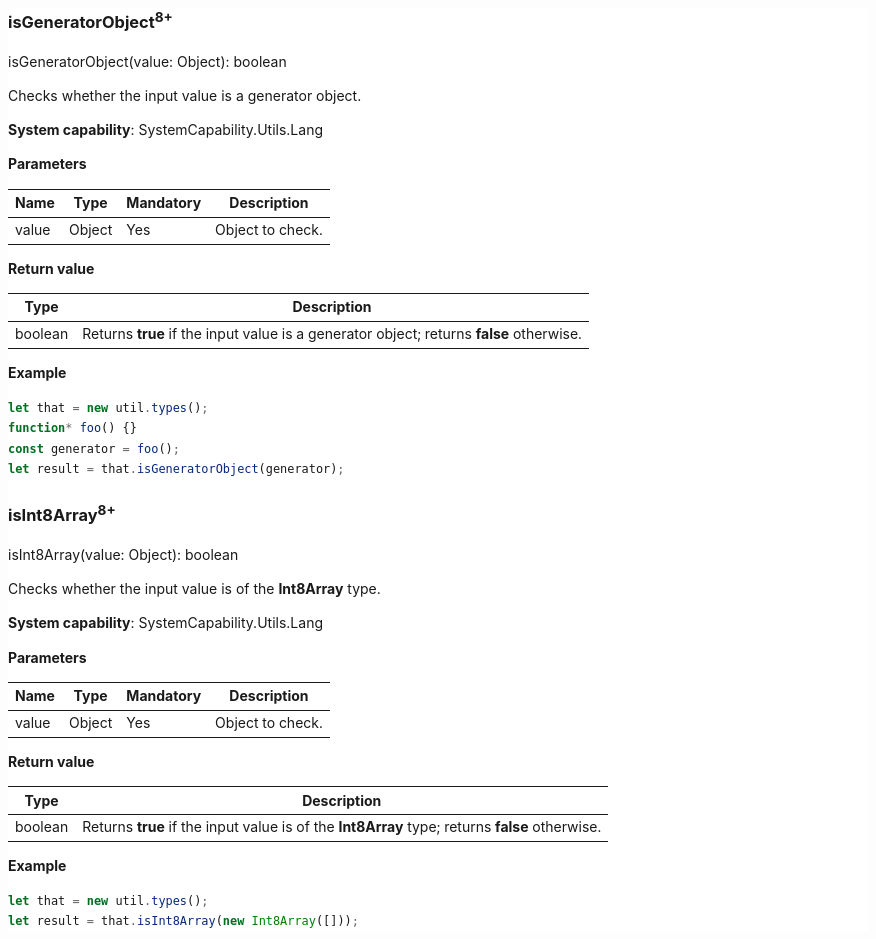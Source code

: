
### isGeneratorObject<sup>8+</sup>

isGeneratorObject(value: Object): boolean

Checks whether the input value is a generator object.

**System capability**: SystemCapability.Utils.Lang

**Parameters**

| Name| Type| Mandatory| Description|
| -------- | -------- | -------- | -------- |
| value | Object | Yes| Object to check.|

**Return value**

| Type| Description|
| -------- | -------- |
| boolean | Returns **true** if the input value is a generator object; returns **false** otherwise.|

**Example**
  ```js
  let that = new util.types();
  function* foo() {}
  const generator = foo();
  let result = that.isGeneratorObject(generator);
  ```


### isInt8Array<sup>8+</sup>

isInt8Array(value: Object): boolean

Checks whether the input value is of the **Int8Array** type.

**System capability**: SystemCapability.Utils.Lang

**Parameters**

| Name| Type| Mandatory| Description|
| -------- | -------- | -------- | -------- |
| value | Object | Yes| Object to check.|

**Return value**

| Type| Description|
| -------- | -------- |
| boolean | Returns **true** if the input value is of the **Int8Array** type; returns **false** otherwise.|

**Example**
  ```js
  let that = new util.types();
  let result = that.isInt8Array(new Int8Array([]));
  ```

